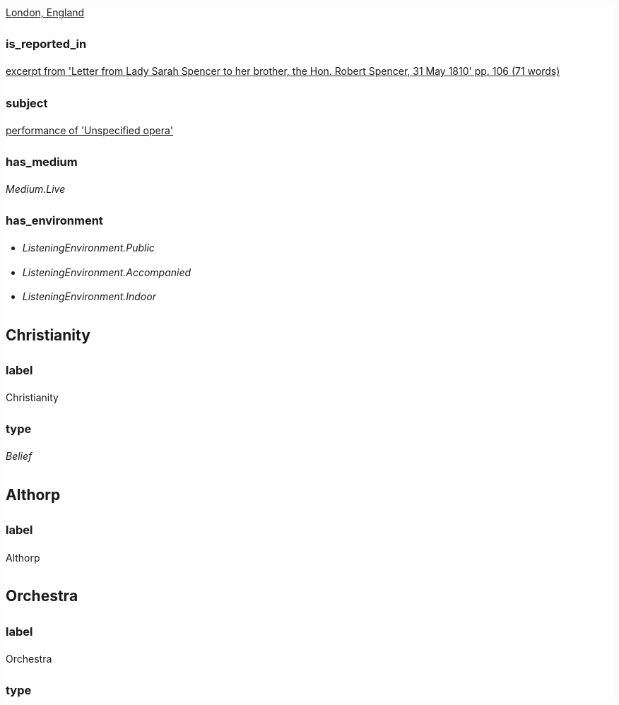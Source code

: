 
[London, England](#London-England)

### is_reported_in


[excerpt from 'Letter from Lady Sarah Spencer to her brother, the Hon. Robert Spencer, 31 May 1810' pp. 106 (71 words)](#excerpt-from-'Letter-from-Lady-Sarah-Spencer-to-her-brother-the-Hon.-Robert-Spencer-31-May-1810'-pp.-106-(71-words))

### subject


[performance of 'Unspecified opera'](#performance-of-'Unspecified-opera')

### has_medium


*Medium.Live*

### has_environment

 - *ListeningEnvironment.Public*

 - *ListeningEnvironment.Accompanied*

 - *ListeningEnvironment.Indoor*

## Christianity

### label


Christianity

### type


*Belief*

## Althorp

### label


Althorp

## Orchestra

### label


Orchestra

### type
